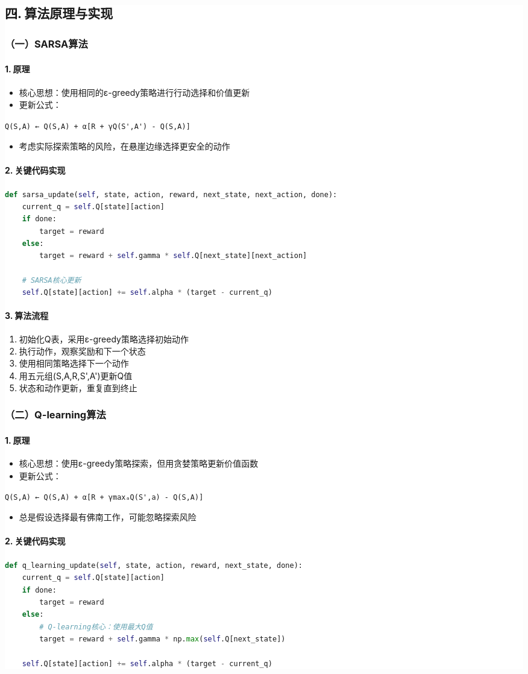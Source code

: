 ## 四. 算法原理与实现
### （一）SARSA算法
#### 1. 原理
- 核心思想：使用相同的ε-greedy策略进行行动选择和价值更新
- 更新公式：
```txt
Q(S,A) ← Q(S,A) + α[R + γQ(S',A') - Q(S,A)]
```
- 考虑实际探索策略的风险，在悬崖边缘选择更安全的动作

#### 2. 关键代码实现
```py
def sarsa_update(self, state, action, reward, next_state, next_action, done):
    current_q = self.Q[state][action]
    if done:
        target = reward
    else:
        target = reward + self.gamma * self.Q[next_state][next_action]
    
    # SARSA核心更新
    self.Q[state][action] += self.alpha * (target - current_q)
```

#### 3. 算法流程
1. 初始化Q表，采用ε-greedy策略选择初始动作
2. 执行动作，观察奖励和下一个状态
3. 使用相同策略选择下一个动作
4. 用五元组(S,A,R,S',A')更新Q值
5. 状态和动作更新，重复直到终止

### （二）Q-learning算法
#### 1. 原理
- 核心思想：使用ε-greedy策略探索，但用贪婪策略更新价值函数
- 更新公式：
```txt
Q(S,A) ← Q(S,A) + α[R + γmaxₐQ(S',a) - Q(S,A)]
```
- 总是假设选择最有佛南工作，可能忽略探索风险

#### 2. 关键代码实现
```py
def q_learning_update(self, state, action, reward, next_state, done):
    current_q = self.Q[state][action]
    if done:
        target = reward
    else:
        # Q-learning核心：使用最大Q值
        target = reward + self.gamma * np.max(self.Q[next_state])
    
    self.Q[state][action] += self.alpha * (target - current_q)
```

